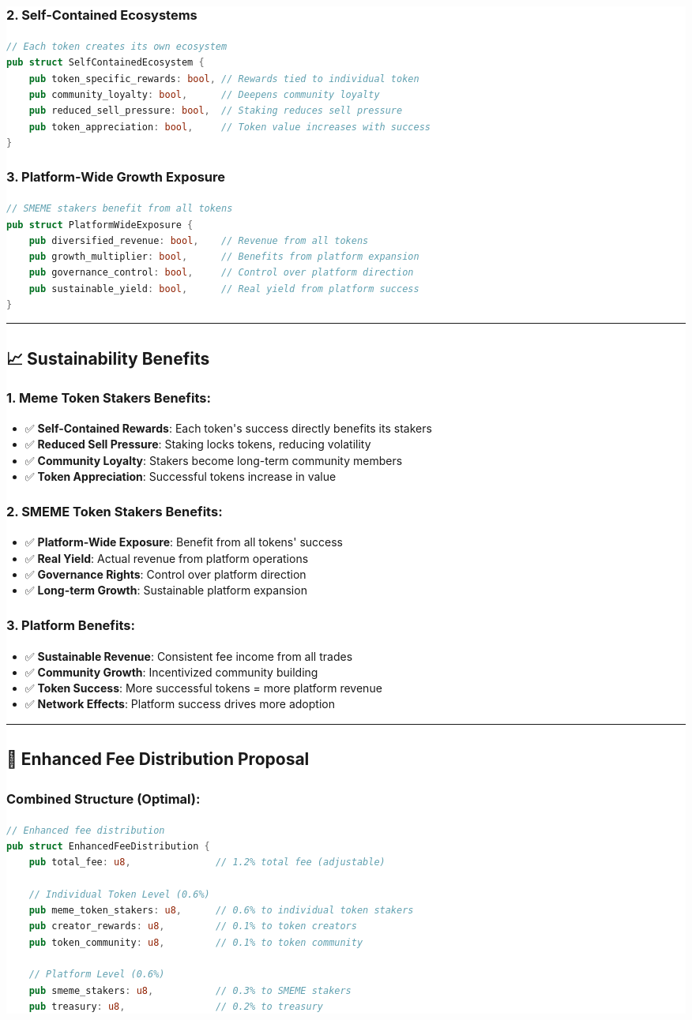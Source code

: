 ### **2. Self-Contained Ecosystems**
```rust
// Each token creates its own ecosystem
pub struct SelfContainedEcosystem {
    pub token_specific_rewards: bool, // Rewards tied to individual token
    pub community_loyalty: bool,      // Deepens community loyalty
    pub reduced_sell_pressure: bool,  // Staking reduces sell pressure
    pub token_appreciation: bool,     // Token value increases with success
}
```

### **3. Platform-Wide Growth Exposure**
```rust
// SMEME stakers benefit from all tokens
pub struct PlatformWideExposure {
    pub diversified_revenue: bool,    // Revenue from all tokens
    pub growth_multiplier: bool,      // Benefits from platform expansion
    pub governance_control: bool,     // Control over platform direction
    pub sustainable_yield: bool,      // Real yield from platform success
}
```

---

## 📈 **Sustainability Benefits**

### **1. Meme Token Stakers Benefits:**
- ✅ **Self-Contained Rewards**: Each token's success directly benefits its stakers
- ✅ **Reduced Sell Pressure**: Staking locks tokens, reducing volatility
- ✅ **Community Loyalty**: Stakers become long-term community members
- ✅ **Token Appreciation**: Successful tokens increase in value

### **2. SMEME Token Stakers Benefits:**
- ✅ **Platform-Wide Exposure**: Benefit from all tokens' success
- ✅ **Real Yield**: Actual revenue from platform operations
- ✅ **Governance Rights**: Control over platform direction
- ✅ **Long-term Growth**: Sustainable platform expansion

### **3. Platform Benefits:**
- ✅ **Sustainable Revenue**: Consistent fee income from all trades
- ✅ **Community Growth**: Incentivized community building
- ✅ **Token Success**: More successful tokens = more platform revenue
- ✅ **Network Effects**: Platform success drives more adoption

---

## 🎯 **Enhanced Fee Distribution Proposal**

### **Combined Structure (Optimal):**
```rust
// Enhanced fee distribution
pub struct EnhancedFeeDistribution {
    pub total_fee: u8,               // 1.2% total fee (adjustable)
    
    // Individual Token Level (0.6%)
    pub meme_token_stakers: u8,      // 0.6% to individual token stakers
    pub creator_rewards: u8,         // 0.1% to token creators
    pub token_community: u8,         // 0.1% to token community
    
    // Platform Level (0.6%)
    pub smeme_stakers: u8,           // 0.3% to SMEME stakers
    pub treasury: u8,                // 0.2% to treasury
```